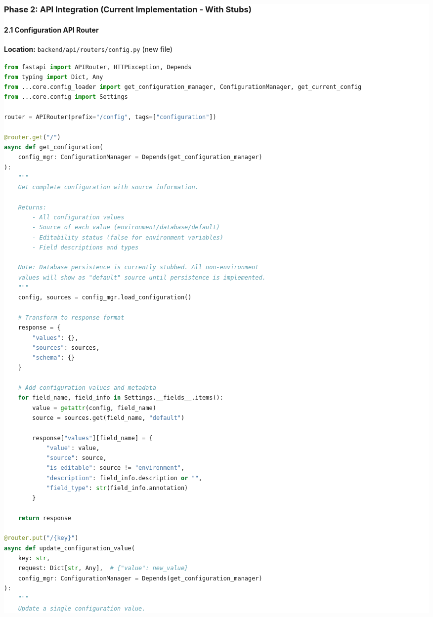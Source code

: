 ### Phase 2: API Integration (Current Implementation - With Stubs)

#### 2.1 Configuration API Router

**Location:** `backend/api/routers/config.py` (new file)

```python
from fastapi import APIRouter, HTTPException, Depends
from typing import Dict, Any
from ...core.config_loader import get_configuration_manager, ConfigurationManager, get_current_config
from ...core.config import Settings

router = APIRouter(prefix="/config", tags=["configuration"])

@router.get("/")
async def get_configuration(
    config_mgr: ConfigurationManager = Depends(get_configuration_manager)
):
    """
    Get complete configuration with source information.

    Returns:
        - All configuration values
        - Source of each value (environment/database/default)
        - Editability status (false for environment variables)
        - Field descriptions and types

    Note: Database persistence is currently stubbed. All non-environment
    values will show as "default" source until persistence is implemented.
    """
    config, sources = config_mgr.load_configuration()

    # Transform to response format
    response = {
        "values": {},
        "sources": sources,
        "schema": {}
    }

    # Add configuration values and metadata
    for field_name, field_info in Settings.__fields__.items():
        value = getattr(config, field_name)
        source = sources.get(field_name, "default")

        response["values"][field_name] = {
            "value": value,
            "source": source,
            "is_editable": source != "environment",
            "description": field_info.description or "",
            "field_type": str(field_info.annotation)
        }

    return response

@router.put("/{key}")
async def update_configuration_value(
    key: str,
    request: Dict[str, Any],  # {"value": new_value}
    config_mgr: ConfigurationManager = Depends(get_configuration_manager)
):
    """
    Update a single configuration value.
```